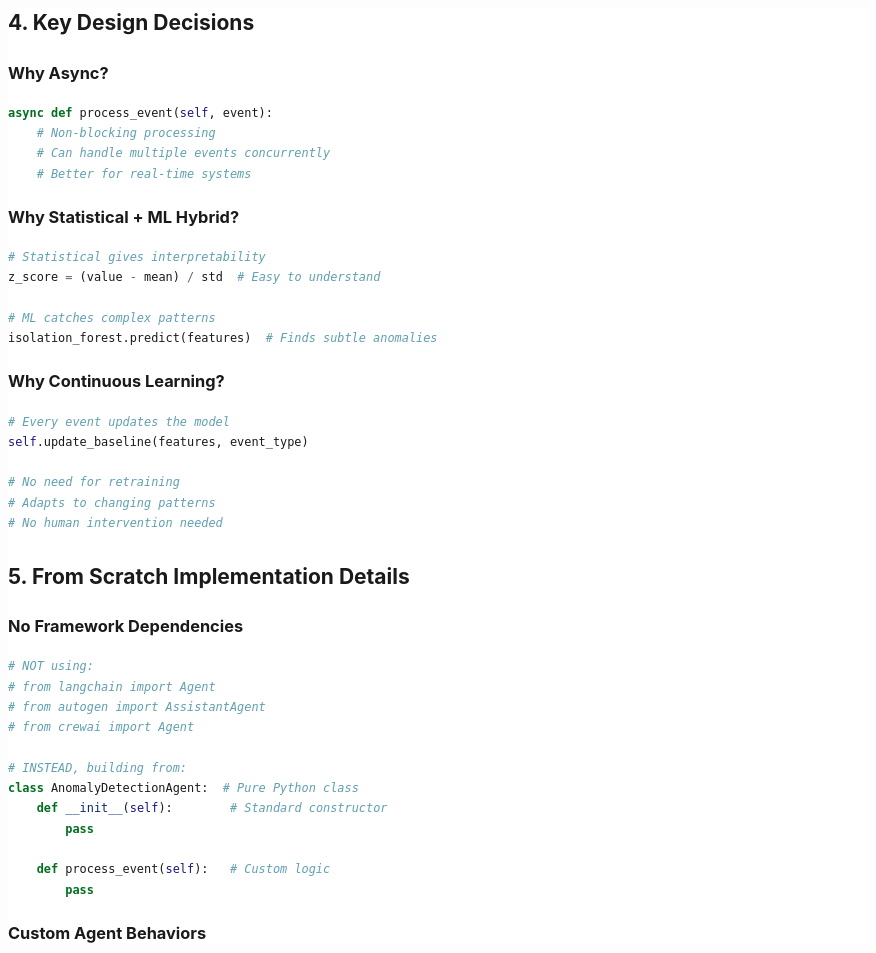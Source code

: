 ## 4. Key Design Decisions

### Why Async?

```python
async def process_event(self, event):
    # Non-blocking processing
    # Can handle multiple events concurrently
    # Better for real-time systems
```

### Why Statistical + ML Hybrid?

```python
# Statistical gives interpretability
z_score = (value - mean) / std  # Easy to understand

# ML catches complex patterns
isolation_forest.predict(features)  # Finds subtle anomalies
```

### Why Continuous Learning?

```python
# Every event updates the model
self.update_baseline(features, event_type)

# No need for retraining
# Adapts to changing patterns
# No human intervention needed
```

## 5. From Scratch Implementation Details

### No Framework Dependencies

```python
# NOT using:
# from langchain import Agent
# from autogen import AssistantAgent
# from crewai import Agent

# INSTEAD, building from:
class AnomalyDetectionAgent:  # Pure Python class
    def __init__(self):        # Standard constructor
        pass
    
    def process_event(self):   # Custom logic
        pass
```

### Custom Agent Behaviors
